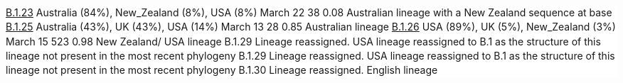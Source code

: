   <tr>
    <td><a href="{{ 'lineages/lineage_B.1.23.html' | absolute_url }}">B.1.23</a></td>
    <td>Australia (84%), New_Zealand (8%), USA (8%)</td>
    <td>March 22</td>
    <td>38</td>
    <td></td>
    <td>0.08</td>
    <td>Australian lineage with a New Zealand sequence at base</td>
  </tr>
  
  <tr>
    <td><a href="{{ 'lineages/lineage_B.1.25.html' | absolute_url }}">B.1.25</a></td>
    <td>Australia (43%), UK (43%), USA (14%)</td>
    <td>March 13</td>
    <td>28</td>
    <td></td>
    <td>0.85</td>
    <td>Australian lineage</td>
  </tr>
  
  <tr>
    <td><a href="{{ 'lineages/lineage_B.1.26.html' | absolute_url }}">B.1.26</a></td>
    <td>USA (89%), UK (5%), New_Zealand (3%)</td>
    <td>March 15</td>
    <td>523</td>
    <td></td>
    <td>0.98</td>
    <td>New Zealand/ USA lineage </td>
  </tr>
  
  <tr>
    <td>B.1.29</td>
    <td></td>
    <td></td>
    <td></td>
    <td></td>
    <td></td>
    <td>Lineage reassigned. USA lineage reassigned to B.1 as the structure of this lineage not present in the most recent phylogeny</td>
  </tr>
  
  <tr>
    <td>B.1.29</td>
    <td></td>
    <td></td>
    <td></td>
    <td></td>
    <td></td>
    <td>Lineage reassigned. USA lineage reassigned to B.1 as the structure of this lineage not present in the most recent phylogeny</td>
  </tr>
  
  <tr>
    <td>B.1.30</td>
    <td></td>
    <td></td>
    <td></td>
    <td></td>
    <td></td>
    <td>Lineage reassigned. English lineage</td>
  </tr>
  